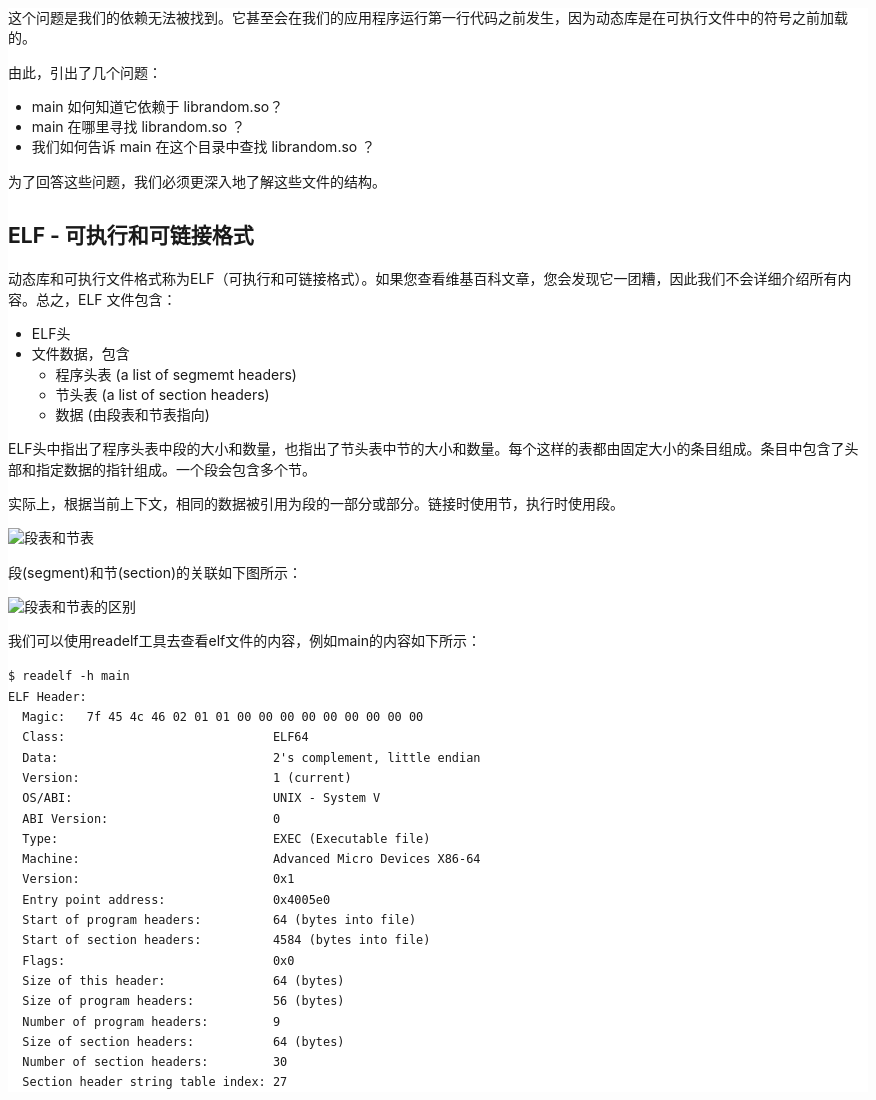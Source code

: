 这个问题是我们的依赖无法被找到。它甚至会在我们的应用程序运行第一行代码之前发生，因为动态库是在可执行文件中的符号之前加载的。

由此，引出了几个问题：
- main 如何知道它依赖于 librandom.so？
- main 在哪里寻找 librandom.so ？
- 我们如何告诉 main 在这个目录中查找 librandom.so ？

为了回答这些问题，我们必须更深入地了解这些文件的结构。

## ELF - 可执行和可链接格式

动态库和可执行文件格式称为ELF（可执行和可链接格式）。如果您查看维基百科文章，您会发现它一团糟，因此我们不会详细介绍所有内容。总之，ELF 文件包含：

- ELF头
- 文件数据，包含
  - 程序头表 (a list of segmemt headers)
  - 节头表 (a list of section headers)
  - 数据 (由段表和节表指向)

ELF头中指出了程序头表中段的大小和数量，也指出了节头表中节的大小和数量。每个这样的表都由固定大小的条目组成。条目中包含了头部和指定数据的指针组成。一个段会包含多个节。

实际上，根据当前上下文，相同的数据被引用为段的一部分或部分。链接时使用节，执行时使用段。

![段表和节表](https://github.com/zgjsxx/static-img-repo/raw/main/blog/Linux/compile/dynamic_lib_loading/elf.gif)

段(segment)和节(section)的关联如下图所示：

![段表和节表的区别](https://github.com/zgjsxx/static-img-repo/raw/main/blog/Linux/compile/dynamic_lib_loading/section_segment.png)

我们可以使用readelf工具去查看elf文件的内容，例如main的内容如下所示：

```shell
$ readelf -h main
ELF Header:
  Magic:   7f 45 4c 46 02 01 01 00 00 00 00 00 00 00 00 00 
  Class:                             ELF64
  Data:                              2's complement, little endian
  Version:                           1 (current)
  OS/ABI:                            UNIX - System V
  ABI Version:                       0
  Type:                              EXEC (Executable file)
  Machine:                           Advanced Micro Devices X86-64
  Version:                           0x1
  Entry point address:               0x4005e0
  Start of program headers:          64 (bytes into file)
  Start of section headers:          4584 (bytes into file)
  Flags:                             0x0
  Size of this header:               64 (bytes)
  Size of program headers:           56 (bytes)
  Number of program headers:         9
  Size of section headers:           64 (bytes)
  Number of section headers:         30
  Section header string table index: 27
```

